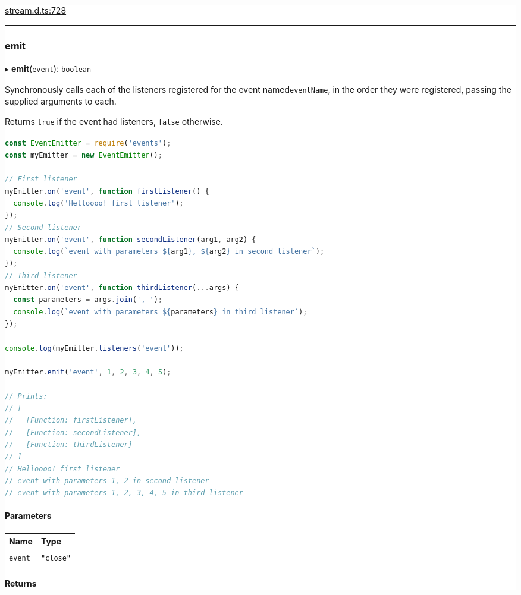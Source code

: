 [stream.d.ts:728](https://github.com/goodcodedev/bun-types/blob/8bd1b3a/stream.d.ts#L728)

___

### emit

▸ **emit**(`event`): `boolean`

Synchronously calls each of the listeners registered for the event named`eventName`, in the order they were registered, passing the supplied arguments
to each.

Returns `true` if the event had listeners, `false` otherwise.

```js
const EventEmitter = require('events');
const myEmitter = new EventEmitter();

// First listener
myEmitter.on('event', function firstListener() {
  console.log('Helloooo! first listener');
});
// Second listener
myEmitter.on('event', function secondListener(arg1, arg2) {
  console.log(`event with parameters ${arg1}, ${arg2} in second listener`);
});
// Third listener
myEmitter.on('event', function thirdListener(...args) {
  const parameters = args.join(', ');
  console.log(`event with parameters ${parameters} in third listener`);
});

console.log(myEmitter.listeners('event'));

myEmitter.emit('event', 1, 2, 3, 4, 5);

// Prints:
// [
//   [Function: firstListener],
//   [Function: secondListener],
//   [Function: thirdListener]
// ]
// Helloooo! first listener
// event with parameters 1, 2 in second listener
// event with parameters 1, 2, 3, 4, 5 in third listener
```

#### Parameters

| Name | Type |
| :------ | :------ |
| `event` | ``"close"`` |

#### Returns
